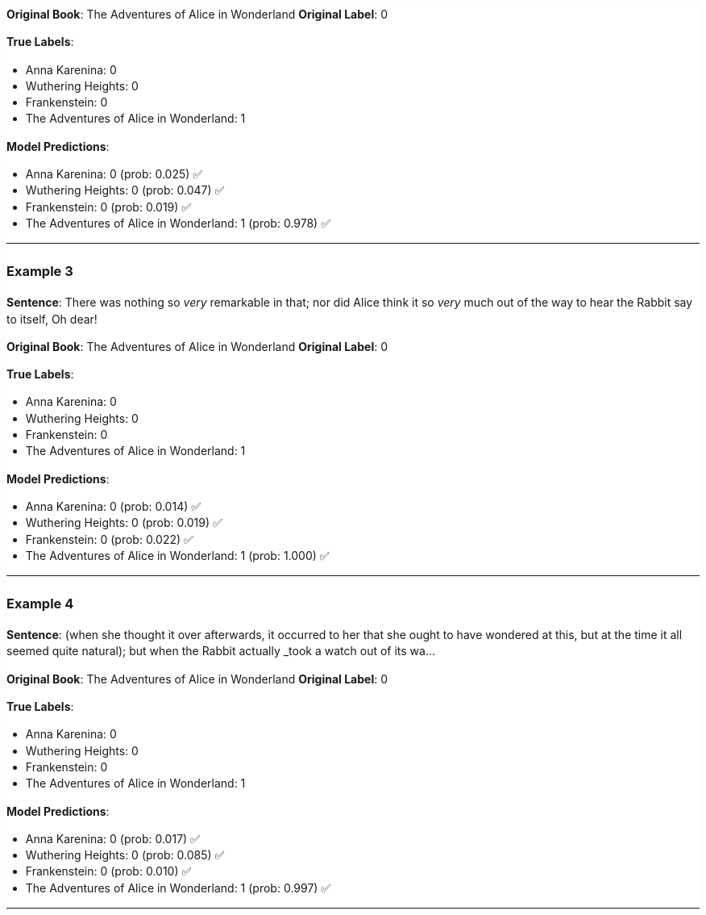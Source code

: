 **Original Book**: The Adventures of Alice in Wonderland
**Original Label**: 0

**True Labels**:
- Anna Karenina: 0
- Wuthering Heights: 0
- Frankenstein: 0
- The Adventures of Alice in Wonderland: 1

**Model Predictions**:
- Anna Karenina: 0 (prob: 0.025) ✅
- Wuthering Heights: 0 (prob: 0.047) ✅
- Frankenstein: 0 (prob: 0.019) ✅
- The Adventures of Alice in Wonderland: 1 (prob: 0.978) ✅

---

### Example 3

**Sentence**: There was nothing so _very_ remarkable in that; nor did Alice think it so _very_ much out of the way to hear the Rabbit say to itself, Oh dear!

**Original Book**: The Adventures of Alice in Wonderland
**Original Label**: 0

**True Labels**:
- Anna Karenina: 0
- Wuthering Heights: 0
- Frankenstein: 0
- The Adventures of Alice in Wonderland: 1

**Model Predictions**:
- Anna Karenina: 0 (prob: 0.014) ✅
- Wuthering Heights: 0 (prob: 0.019) ✅
- Frankenstein: 0 (prob: 0.022) ✅
- The Adventures of Alice in Wonderland: 1 (prob: 1.000) ✅

---

### Example 4

**Sentence**: (when she thought it over afterwards, it occurred to her that she ought to have wondered at this, but at the time it all seemed quite natural); but when the Rabbit actually _took a watch out of its wa...

**Original Book**: The Adventures of Alice in Wonderland
**Original Label**: 0

**True Labels**:
- Anna Karenina: 0
- Wuthering Heights: 0
- Frankenstein: 0
- The Adventures of Alice in Wonderland: 1

**Model Predictions**:
- Anna Karenina: 0 (prob: 0.017) ✅
- Wuthering Heights: 0 (prob: 0.085) ✅
- Frankenstein: 0 (prob: 0.010) ✅
- The Adventures of Alice in Wonderland: 1 (prob: 0.997) ✅

---